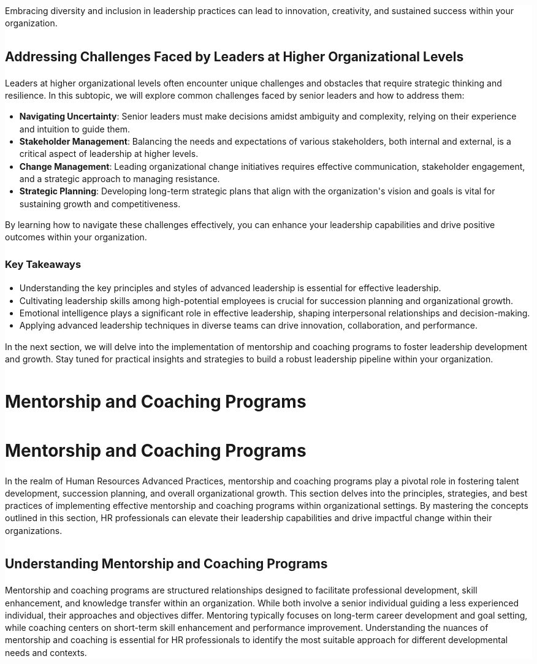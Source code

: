 Embracing diversity and inclusion in leadership practices can lead to innovation, creativity, and sustained success within your organization.

## Addressing Challenges Faced by Leaders at Higher Organizational Levels

Leaders at higher organizational levels often encounter unique challenges and obstacles that require strategic thinking and resilience. In this subtopic, we will explore common challenges faced by senior leaders and how to address them:

- **Navigating Uncertainty**: Senior leaders must make decisions amidst ambiguity and complexity, relying on their experience and intuition to guide them.
- **Stakeholder Management**: Balancing the needs and expectations of various stakeholders, both internal and external, is a critical aspect of leadership at higher levels.
- **Change Management**: Leading organizational change initiatives requires effective communication, stakeholder engagement, and a strategic approach to managing resistance.
- **Strategic Planning**: Developing long-term strategic plans that align with the organization's vision and goals is vital for sustaining growth and competitiveness.

By learning how to navigate these challenges effectively, you can enhance your leadership capabilities and drive positive outcomes within your organization.

### Key Takeaways
- Understanding the key principles and styles of advanced leadership is essential for effective leadership.
- Cultivating leadership skills among high-potential employees is crucial for succession planning and organizational growth.
- Emotional intelligence plays a significant role in effective leadership, shaping interpersonal relationships and decision-making.
- Applying advanced leadership techniques in diverse teams can drive innovation, collaboration, and performance.

In the next section, we will delve into the implementation of mentorship and coaching programs to foster leadership development and growth. Stay tuned for practical insights and strategies to build a robust leadership pipeline within your organization.

# Mentorship and Coaching Programs

# Mentorship and Coaching Programs

In the realm of Human Resources Advanced Practices, mentorship and coaching programs play a pivotal role in fostering talent development, succession planning, and overall organizational growth. This section delves into the principles, strategies, and best practices of implementing effective mentorship and coaching programs within organizational settings. By mastering the concepts outlined in this section, HR professionals can elevate their leadership capabilities and drive impactful change within their organizations.

## Understanding Mentorship and Coaching Programs

Mentorship and coaching programs are structured relationships designed to facilitate professional development, skill enhancement, and knowledge transfer within an organization. While both involve a senior individual guiding a less experienced individual, their approaches and objectives differ. Mentoring typically focuses on long-term career development and goal setting, while coaching centers on short-term skill enhancement and performance improvement. Understanding the nuances of mentorship and coaching is essential for HR professionals to identify the most suitable approach for different developmental needs and contexts.
